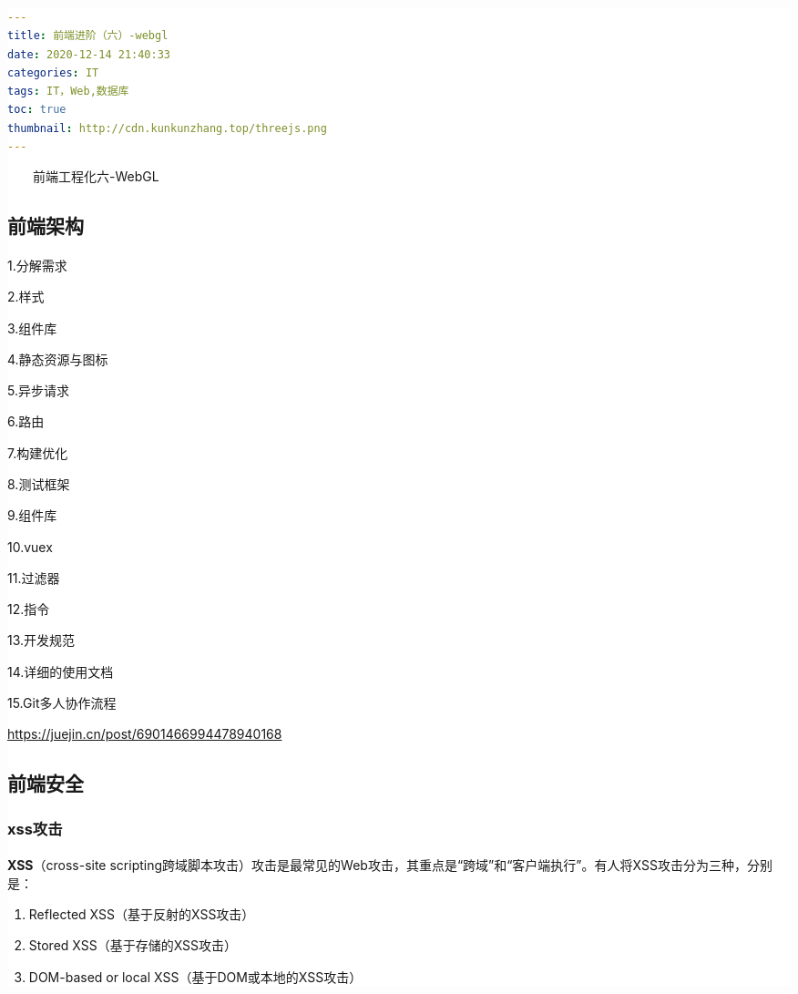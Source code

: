 ```yaml
---
title: 前端进阶（六）-webgl
date: 2020-12-14 21:40:33
categories: IT
tags: IT，Web,数据库
toc: true
thumbnail: http://cdn.kunkunzhang.top/threejs.png
---
```


　　前端工程化六-WebGL



## 前端架构

1.分解需求

2.样式

3.组件库

4.静态资源与图标

5.异步请求

6.路由

7.构建优化

8.测试框架

9.组件库

10.vuex

11.过滤器

12.指令

13.开发规范

14.详细的使用文档

15.Git多人协作流程

https://juejin.cn/post/6901466994478940168

## 前端安全

### xss攻击

**XSS**（cross-site scripting跨域脚本攻击）攻击是最常见的Web攻击，其重点是“跨域”和“客户端执行”。有人将XSS攻击分为三种，分别是：

1. Reflected XSS（基于反射的XSS攻击）

2. Stored XSS（基于存储的XSS攻击）

3. DOM-based or local XSS（基于DOM或本地的XSS攻击）
